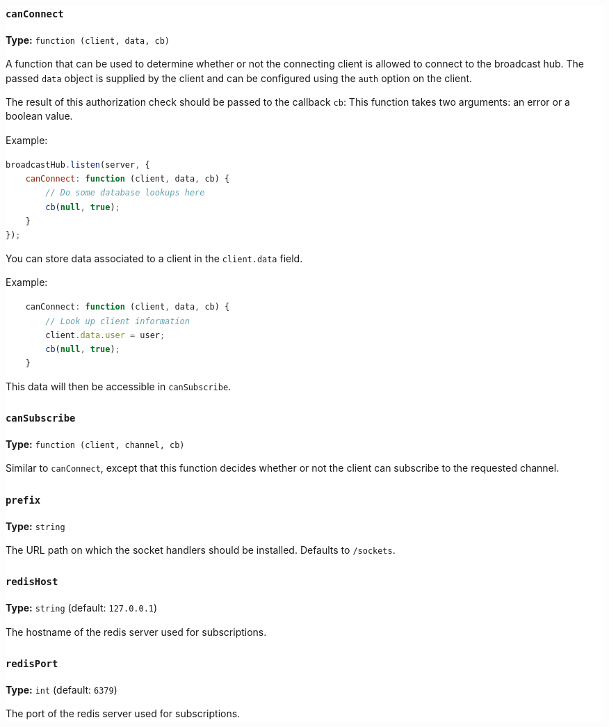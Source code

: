 ### `canConnect`
**Type:** `function (client, data, cb)`

A function that can be used to determine whether or not the connecting client is allowed to connect to the broadcast hub. The passed `data` object is supplied by the client and can be configured using the `auth` option on the client.

The result of this authorization check should be passed to the callback `cb`: This function takes two arguments: an error or a boolean value.

Example:

```js
broadcastHub.listen(server, {
	canConnect: function (client, data, cb) {
	    // Do some database lookups here
	    cb(null, true);
	}    
});
```

You can store data associated to a client in the `client.data` field.

Example:

```js
	canConnect: function (client, data, cb) {
	    // Look up client information
	    client.data.user = user;
	    cb(null, true);
	}    
```

This data will then be accessible in `canSubscribe`.


### `canSubscribe`
**Type:** `function (client, channel, cb)`

Similar to `canConnect`, except that this function decides whether or not the client can subscribe to the requested channel.

### `prefix`
**Type:** `string`

The URL path on which the socket handlers should be installed. Defaults to `/sockets`.

### `redisHost`
**Type:** `string` (default: `127.0.0.1`)

The hostname of the redis server used for subscriptions.

### `redisPort`
**Type:** `int` (default: `6379`)

The port of the redis server used for subscriptions.
